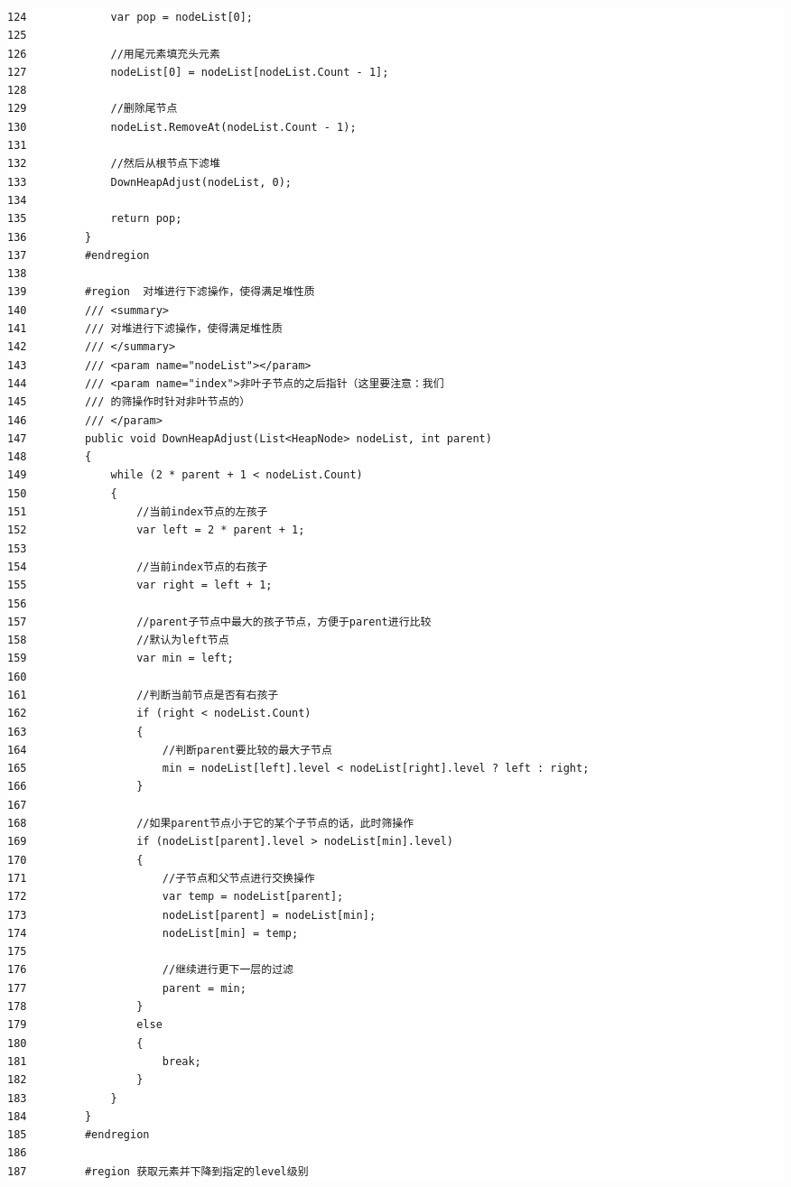     124             var pop = nodeList[0];
    125 
    126             //用尾元素填充头元素
    127             nodeList[0] = nodeList[nodeList.Count - 1];
    128 
    129             //删除尾节点
    130             nodeList.RemoveAt(nodeList.Count - 1);
    131 
    132             //然后从根节点下滤堆
    133             DownHeapAdjust(nodeList, 0);
    134 
    135             return pop;
    136         }
    137         #endregion
    138 
    139         #region  对堆进行下滤操作，使得满足堆性质
    140         /// <summary>
    141         /// 对堆进行下滤操作，使得满足堆性质
    142         /// </summary>
    143         /// <param name="nodeList"></param>
    144         /// <param name="index">非叶子节点的之后指针（这里要注意：我们
    145         /// 的筛操作时针对非叶节点的）
    146         /// </param>
    147         public void DownHeapAdjust(List<HeapNode> nodeList, int parent)
    148         {
    149             while (2 * parent + 1 < nodeList.Count)
    150             {
    151                 //当前index节点的左孩子
    152                 var left = 2 * parent + 1;
    153 
    154                 //当前index节点的右孩子
    155                 var right = left + 1;
    156 
    157                 //parent子节点中最大的孩子节点，方便于parent进行比较
    158                 //默认为left节点
    159                 var min = left;
    160 
    161                 //判断当前节点是否有右孩子
    162                 if (right < nodeList.Count)
    163                 {
    164                     //判断parent要比较的最大子节点
    165                     min = nodeList[left].level < nodeList[right].level ? left : right;
    166                 }
    167 
    168                 //如果parent节点小于它的某个子节点的话，此时筛操作
    169                 if (nodeList[parent].level > nodeList[min].level)
    170                 {
    171                     //子节点和父节点进行交换操作
    172                     var temp = nodeList[parent];
    173                     nodeList[parent] = nodeList[min];
    174                     nodeList[min] = temp;
    175 
    176                     //继续进行更下一层的过滤
    177                     parent = min;
    178                 }
    179                 else
    180                 {
    181                     break;
    182                 }
    183             }
    184         }
    185         #endregion
    186 
    187         #region 获取元素并下降到指定的level级别

[0]: http://www.cnblogs.com/huangxincheng/archive/2012/12/17/2821132.html
[1]: http://pic002.cnblogs.com/images/2012/214741/2012121700083287.gif
[2]: http://pic002.cnblogs.com/images/2012/214741/2012121700100291.gif
